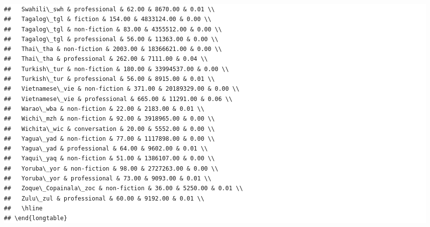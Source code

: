     ##   Swahili\_swh & professional & 62.00 & 8670.00 & 0.01 \\ 
    ##   Tagalog\_tgl & fiction & 154.00 & 4833124.00 & 0.00 \\ 
    ##   Tagalog\_tgl & non-fiction & 83.00 & 4355512.00 & 0.00 \\ 
    ##   Tagalog\_tgl & professional & 56.00 & 11363.00 & 0.00 \\ 
    ##   Thai\_tha & non-fiction & 2003.00 & 18366621.00 & 0.00 \\ 
    ##   Thai\_tha & professional & 262.00 & 7111.00 & 0.04 \\ 
    ##   Turkish\_tur & non-fiction & 180.00 & 33994537.00 & 0.00 \\ 
    ##   Turkish\_tur & professional & 56.00 & 8915.00 & 0.01 \\ 
    ##   Vietnamese\_vie & non-fiction & 371.00 & 20189329.00 & 0.00 \\ 
    ##   Vietnamese\_vie & professional & 665.00 & 11291.00 & 0.06 \\ 
    ##   Warao\_wba & non-fiction & 22.00 & 2183.00 & 0.01 \\ 
    ##   Wichi\_mzh & non-fiction & 92.00 & 3918965.00 & 0.00 \\ 
    ##   Wichita\_wic & conversation & 20.00 & 5552.00 & 0.00 \\ 
    ##   Yagua\_yad & non-fiction & 77.00 & 1117898.00 & 0.00 \\ 
    ##   Yagua\_yad & professional & 64.00 & 9602.00 & 0.01 \\ 
    ##   Yaqui\_yaq & non-fiction & 51.00 & 1386107.00 & 0.00 \\ 
    ##   Yoruba\_yor & non-fiction & 98.00 & 2727263.00 & 0.00 \\ 
    ##   Yoruba\_yor & professional & 73.00 & 9093.00 & 0.01 \\ 
    ##   Zoque\_Copainala\_zoc & non-fiction & 36.00 & 5250.00 & 0.01 \\ 
    ##   Zulu\_zul & professional & 60.00 & 9192.00 & 0.01 \\ 
    ##   \hline
    ## \end{longtable}
